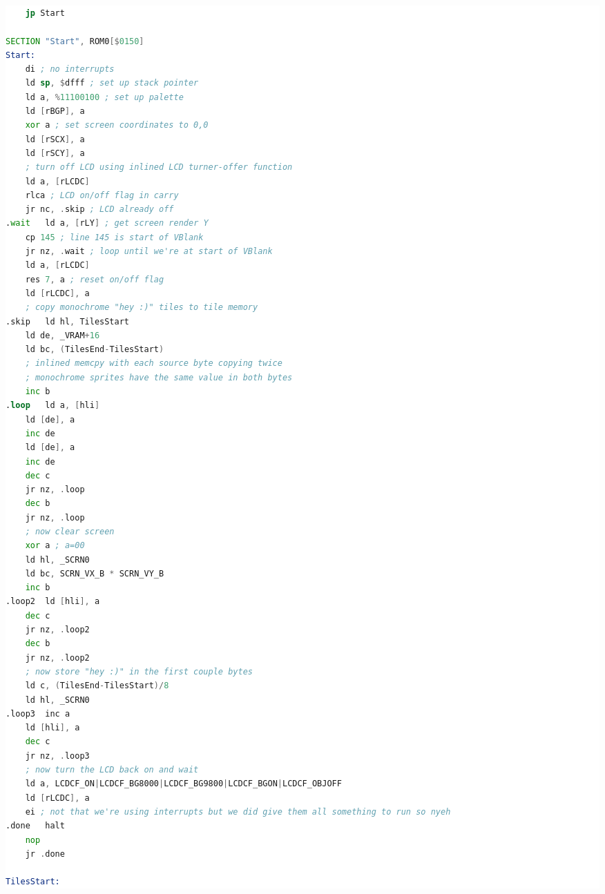 ```asm
	jp Start

SECTION "Start", ROM0[$0150]
Start:
	di ; no interrupts
	ld sp, $dfff ; set up stack pointer
	ld a, %11100100 ; set up palette
	ld [rBGP], a
	xor a ; set screen coordinates to 0,0
	ld [rSCX], a
	ld [rSCY], a
	; turn off LCD using inlined LCD turner-offer function
	ld a, [rLCDC]
	rlca ; LCD on/off flag in carry
	jr nc, .skip ; LCD already off
.wait	ld a, [rLY] ; get screen render Y
	cp 145 ; line 145 is start of VBlank
	jr nz, .wait ; loop until we're at start of VBlank
	ld a, [rLCDC]
	res 7, a ; reset on/off flag
	ld [rLCDC], a
	; copy monochrome "hey :)" tiles to tile memory
.skip	ld hl, TilesStart
	ld de, _VRAM+16
	ld bc, (TilesEnd-TilesStart)
	; inlined memcpy with each source byte copying twice
	; monochrome sprites have the same value in both bytes
	inc b
.loop	ld a, [hli]
	ld [de], a
	inc de
	ld [de], a
	inc de
	dec c
	jr nz, .loop
	dec b
	jr nz, .loop
	; now clear screen
	xor a ; a=00
	ld hl, _SCRN0
	ld bc, SCRN_VX_B * SCRN_VY_B
	inc b
.loop2	ld [hli], a
	dec c
	jr nz, .loop2
	dec b
	jr nz, .loop2
	; now store "hey :)" in the first couple bytes
	ld c, (TilesEnd-TilesStart)/8
	ld hl, _SCRN0
.loop3	inc a
	ld [hli], a
	dec c
	jr nz, .loop3
	; now turn the LCD back on and wait
	ld a, LCDCF_ON|LCDCF_BG8000|LCDCF_BG9800|LCDCF_BGON|LCDCF_OBJOFF
	ld [rLCDC], a
	ei ; not that we're using interrupts but we did give them all something to run so nyeh
.done	halt
	nop
	jr .done

TilesStart:
```
